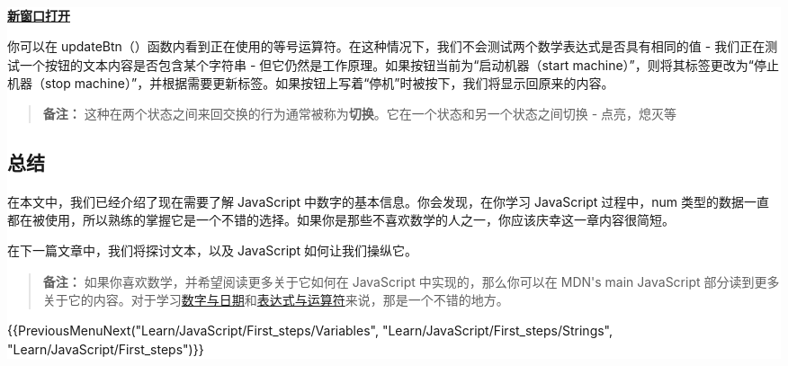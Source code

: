 **[新窗口打开](https://mdn.github.io/learning-area/javascript/introduction-to-js-1/maths/conditional.html)**

你可以在 updateBtn（）函数内看到正在使用的等号运算符。在这种情况下，我们不会测试两个数学表达式是否具有相同的值 - 我们正在测试一个按钮的文本内容是否包含某个字符串 - 但它仍然是工作原理。如果按钮当前为“启动机器（start machine）”，则将其标签更改为“停止机器（stop machine）”，并根据需要更新标签。如果按钮上写着“停机”时被按下，我们将显示回原来的内容。

> **备注：** 这种在两个状态之间来回交换的行为通常被称为**切换**。它在一个状态和另一个状态之间切换 - 点亮，熄灭等

## 总结

在本文中，我们已经介绍了现在需要了解 JavaScript 中数字的基本信息。你会发现，在你学习 JavaScript 过程中，num 类型的数据一直都在被使用，所以熟练的掌握它是一个不错的选择。如果你是那些不喜欢数学的人之一，你应该庆幸这一章内容很简短。

在下一篇文章中，我们将探讨文本，以及 JavaScript 如何让我们操纵它。

> **备注：** 如果你喜欢数学，并希望阅读更多关于它如何在 JavaScript 中实现的，那么你可以在 MDN's main JavaScript 部分读到更多关于它的内容。对于学习[数字与日期](/zh-CN/docs/Web/JavaScript/Guide/Numbers_and_dates)和[表达式与运算符](/zh-CN/docs/Web/JavaScript/Guide/Expressions_and_operators#运算符优先级)来说，那是一个不错的地方。

{{PreviousMenuNext("Learn/JavaScript/First_steps/Variables", "Learn/JavaScript/First_steps/Strings", "Learn/JavaScript/First_steps")}}
